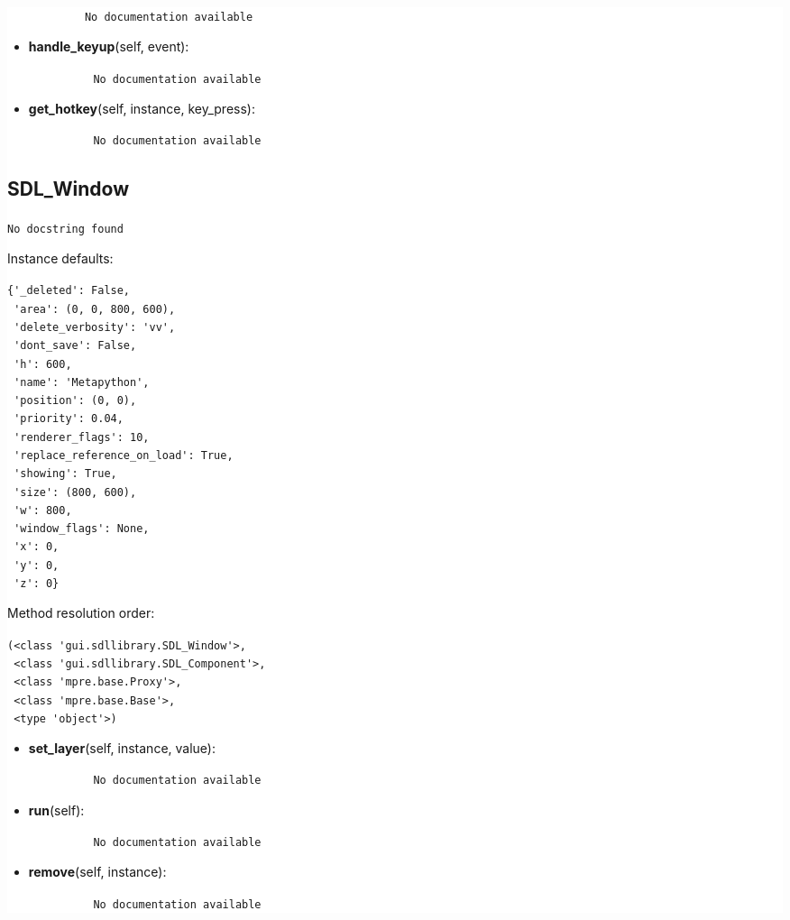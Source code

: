 				No documentation available


- **handle_keyup**(self, event):

				No documentation available


- **get_hotkey**(self, instance, key_press):

				No documentation available


SDL_Window
--------------

	No docstring found


Instance defaults: 

	{'_deleted': False,
	 'area': (0, 0, 800, 600),
	 'delete_verbosity': 'vv',
	 'dont_save': False,
	 'h': 600,
	 'name': 'Metapython',
	 'position': (0, 0),
	 'priority': 0.04,
	 'renderer_flags': 10,
	 'replace_reference_on_load': True,
	 'showing': True,
	 'size': (800, 600),
	 'w': 800,
	 'window_flags': None,
	 'x': 0,
	 'y': 0,
	 'z': 0}

Method resolution order: 

	(<class 'gui.sdllibrary.SDL_Window'>,
	 <class 'gui.sdllibrary.SDL_Component'>,
	 <class 'mpre.base.Proxy'>,
	 <class 'mpre.base.Base'>,
	 <type 'object'>)

- **set_layer**(self, instance, value):

				No documentation available


- **run**(self):

				No documentation available


- **remove**(self, instance):

				No documentation available
